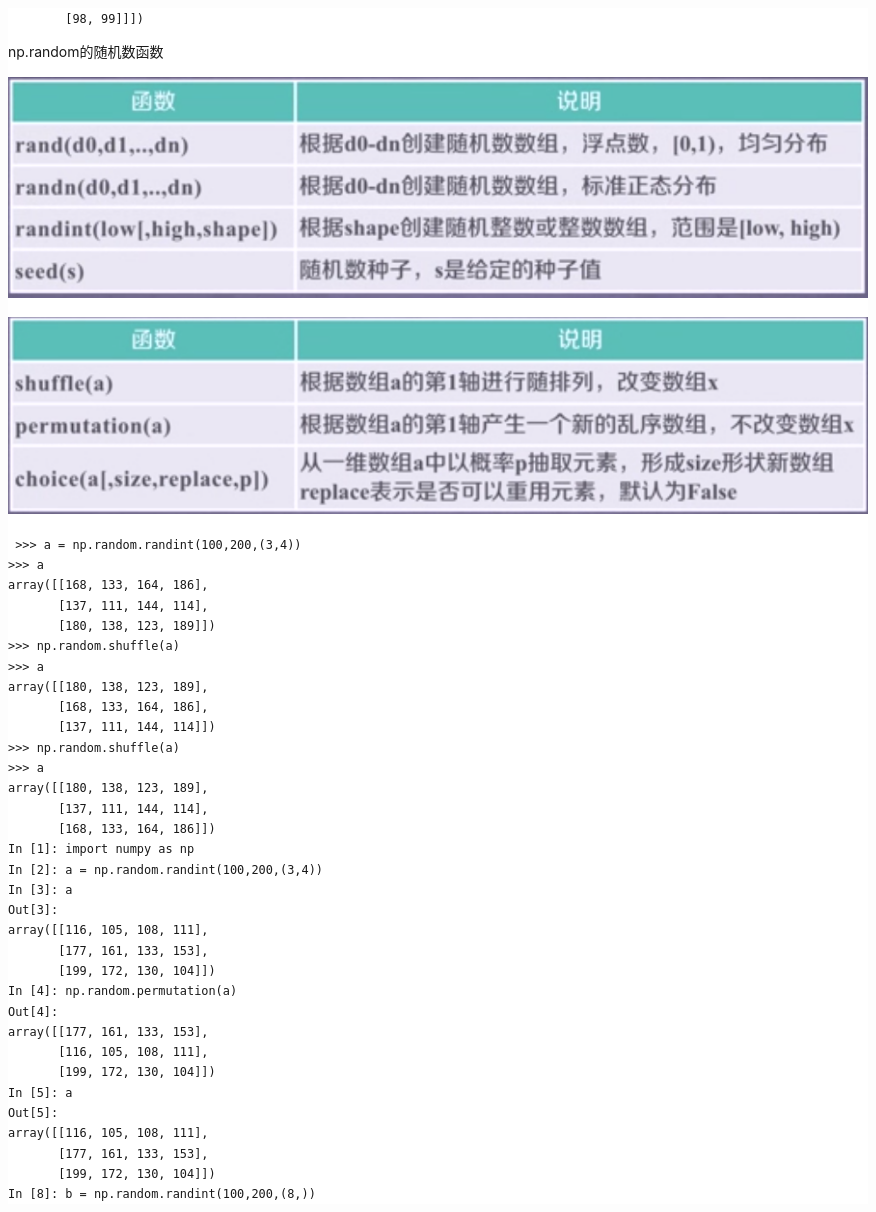 ```
        [98, 99]]]) 
```
np.random的随机数函数  

![p15](../../../assets/15-163810036462464.png)

![p16](../../../assets/16-163810036907165.png)

```
 >>> a = np.random.randint(100,200,(3,4))
>>> a
array([[168, 133, 164, 186],
       [137, 111, 144, 114],
       [180, 138, 123, 189]])
>>> np.random.shuffle(a)
>>> a
array([[180, 138, 123, 189],
       [168, 133, 164, 186],
       [137, 111, 144, 114]])
>>> np.random.shuffle(a)
>>> a
array([[180, 138, 123, 189],
       [137, 111, 144, 114],
       [168, 133, 164, 186]])
In [1]: import numpy as np
In [2]: a = np.random.randint(100,200,(3,4))
In [3]: a
Out[3]: 
array([[116, 105, 108, 111],
       [177, 161, 133, 153],
       [199, 172, 130, 104]])
In [4]: np.random.permutation(a)
Out[4]: 
array([[177, 161, 133, 153],
       [116, 105, 108, 111],
       [199, 172, 130, 104]])
In [5]: a
Out[5]: 
array([[116, 105, 108, 111],
       [177, 161, 133, 153],
       [199, 172, 130, 104]])
In [8]: b = np.random.randint(100,200,(8,))
```